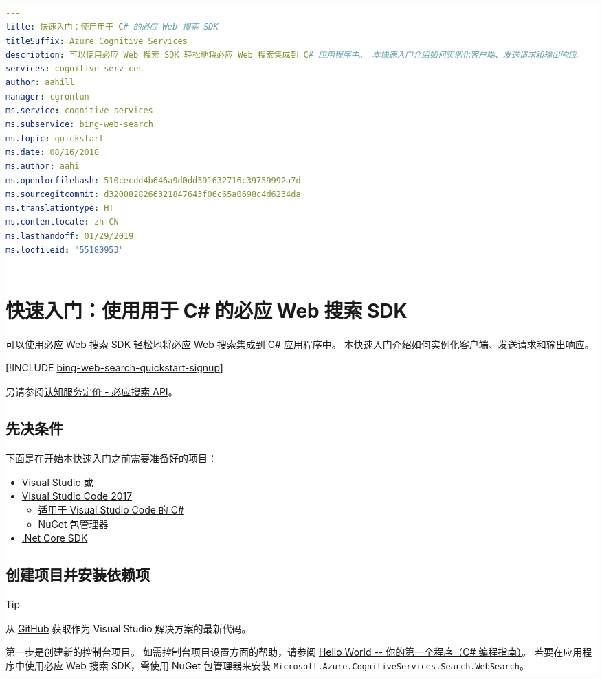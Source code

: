 ```yaml
---
title: 快速入门：使用用于 C# 的必应 Web 搜索 SDK
titleSuffix: Azure Cognitive Services
description: 可以使用必应 Web 搜索 SDK 轻松地将必应 Web 搜索集成到 C# 应用程序中。 本快速入门介绍如何实例化客户端、发送请求和输出响应。
services: cognitive-services
author: aahill
manager: cgronlun
ms.service: cognitive-services
ms.subservice: bing-web-search
ms.topic: quickstart
ms.date: 08/16/2018
ms.author: aahi
ms.openlocfilehash: 510cecdd4b646a9d0dd391632716c39759992a7d
ms.sourcegitcommit: d3200828266321847643f06c65a0698c4d6234da
ms.translationtype: HT
ms.contentlocale: zh-CN
ms.lasthandoff: 01/29/2019
ms.locfileid: "55180953"
---
```

# <a name="quickstart-use-the-bing-web-search-sdk-for-c"></a>快速入门：使用用于 C# 的必应 Web 搜索 SDK

可以使用必应 Web 搜索 SDK 轻松地将必应 Web 搜索集成到 C# 应用程序中。 本快速入门介绍如何实例化客户端、发送请求和输出响应。

[!INCLUDE [bing-web-search-quickstart-signup](../../../includes/bing-web-search-quickstart-signup.md)]

另请参阅[认知服务定价 - 必应搜索 API](https://azure.microsoft.com/pricing/details/cognitive-services/search-api/)。

## <a name="prerequisites"></a>先决条件
下面是在开始本快速入门之前需要准备好的项目：

* [Visual Studio](https://visualstudio.microsoft.com/downloads/) 或
* [Visual Studio Code 2017](https://code.visualstudio.com/download)
  * [适用于 Visual Studio Code 的 C#](https://visualstudio.microsoft.com/downloads/)
  * [NuGet 包管理器](https://github.com/jmrog/vscode-nuget-package-manager)
* [.Net Core SDK](https://www.microsoft.com/net/download)

## <a name="create-a-project-and-install-dependencies"></a>创建项目并安装依赖项

> [!TIP]
> 从 [GitHub](https://github.com/Azure-Samples/cognitive-services-dotnet-sdk-samples/) 获取作为 Visual Studio 解决方案的最新代码。

第一步是创建新的控制台项目。 如需控制台项目设置方面的帮助，请参阅 [Hello World -- 你的第一个程序（C# 编程指南）](https://docs.microsoft.com/dotnet/csharp/programming-guide/inside-a-program/hello-world-your-first-program)。 若要在应用程序中使用必应 Web 搜索 SDK，需使用 NuGet 包管理器来安装 `Microsoft.Azure.CognitiveServices.Search.WebSearch`。
